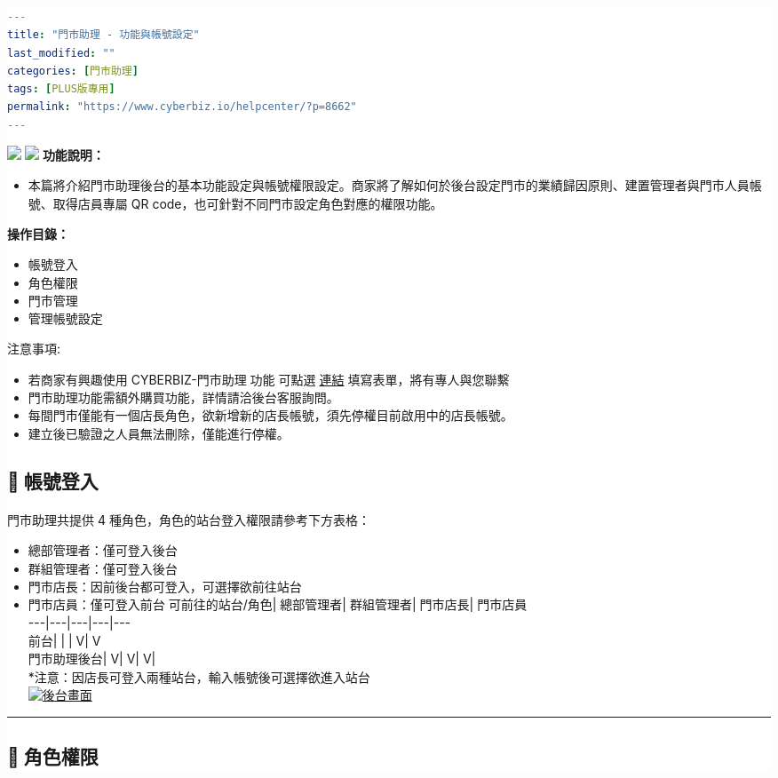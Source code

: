 ```yaml
---
title: "門市助理 - 功能與帳號設定"
last_modified: ""
categories: [門市助理]
tags: [PLUS版專用]
permalink: "https://www.cyberbiz.io/helpcenter/?p=8662"
---
```


![](https://www.cyberbiz.io/support/wp-content/uploads/門市助理.png)
![](https://www.cyberbiz.io/helpcenter/wp-content/uploads/PLUS版3.png)
**功能說明：**  

* 本篇將介紹門市助理後台的基本功能設定與帳號權限設定。商家將了解如何於後台設定門市的業績歸因原則、建置管理者與門市人員帳號、取得店員專屬 QR code，也可針對不同門市設定角色對應的權限功能。

**操作目錄：**

* 帳號登入
* 角色權限
* 門市管理
* 管理帳號設定

注意事項:  

* 若商家有興趣使用 CYBERBIZ-門市助理 功能 可點選 [連結](https://docs.google.com/forms/d/e/1FAIpQLScAzqU3OckpsS-XBy3yvioKksDBazronFTuEl_RBonxCATHaQ/viewform) 填寫表單，將有專人與您聯繫
* 門市助理功能需額外購買功能，詳情請洽後台客服詢問。
* 每間門市僅能有一個店長角色，欲新增新的店長帳號，須先停權目前啟用中的店長帳號。
* 建立後已驗證之人員無法刪除，僅能進行停權。

## 📌 帳號登入


門市助理共提供 4 種角色，角色的站台登入權限請參考下方表格：

* 總部管理者：僅可登入後台
* 群組管理者：僅可登入後台
* 門市店長：因前後台都可登入，可選擇欲前往站台
* 門市店員：僅可登入前台
可前往的站台/角色| 總部管理者| 群組管理者| 門市店長| 門市店員  
---|---|---|---|---  
前台| | | V| V  
門市助理後台| V| V| V|  
*注意：因店長可登入兩種站台，輸入帳號後可選擇欲進入站台  
[![後台畫面](https://www.cyberbiz.io/support/wp-content/uploads/門市助理-功能與帳號設定01.png)](https://www.cyberbiz.io/support/wp-content/uploads/門市助理-功能與帳號設定01.png)



* * *

## 📌 角色權限
